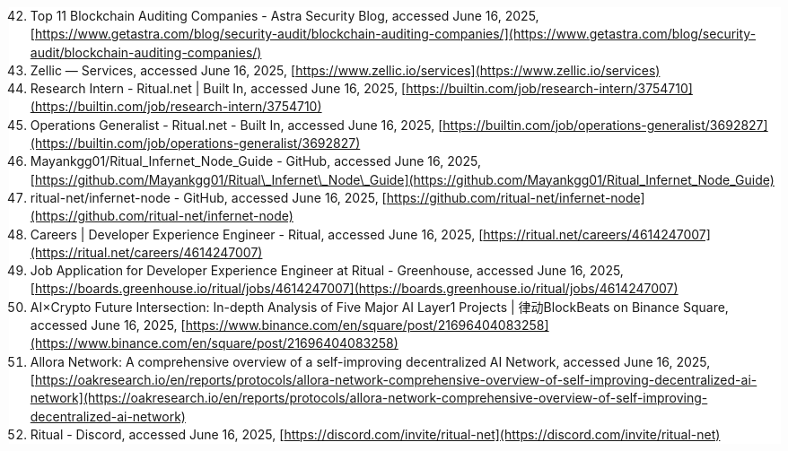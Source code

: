 42. Top 11 Blockchain Auditing Companies \- Astra Security Blog, accessed June 16, 2025, [https://www.getastra.com/blog/security-audit/blockchain-auditing-companies/](https://www.getastra.com/blog/security-audit/blockchain-auditing-companies/)  
43. Zellic — Services, accessed June 16, 2025, [https://www.zellic.io/services](https://www.zellic.io/services)  
44. Research Intern \- Ritual.net | Built In, accessed June 16, 2025, [https://builtin.com/job/research-intern/3754710](https://builtin.com/job/research-intern/3754710)  
45. Operations Generalist \- Ritual.net \- Built In, accessed June 16, 2025, [https://builtin.com/job/operations-generalist/3692827](https://builtin.com/job/operations-generalist/3692827)  
46. Mayankgg01/Ritual\_Infernet\_Node\_Guide \- GitHub, accessed June 16, 2025, [https://github.com/Mayankgg01/Ritual\_Infernet\_Node\_Guide](https://github.com/Mayankgg01/Ritual_Infernet_Node_Guide)  
47. ritual-net/infernet-node \- GitHub, accessed June 16, 2025, [https://github.com/ritual-net/infernet-node](https://github.com/ritual-net/infernet-node)  
48. Careers | Developer Experience Engineer \- Ritual, accessed June 16, 2025, [https://ritual.net/careers/4614247007](https://ritual.net/careers/4614247007)  
49. Job Application for Developer Experience Engineer at Ritual \- Greenhouse, accessed June 16, 2025, [https://boards.greenhouse.io/ritual/jobs/4614247007](https://boards.greenhouse.io/ritual/jobs/4614247007)  
50. AI×Crypto Future Intersection: In-depth Analysis of Five Major AI Layer1 Projects | 律动BlockBeats on Binance Square, accessed June 16, 2025, [https://www.binance.com/en/square/post/21696404083258](https://www.binance.com/en/square/post/21696404083258)  
51. Allora Network: A comprehensive overview of a self-improving decentralized AI Network, accessed June 16, 2025, [https://oakresearch.io/en/reports/protocols/allora-network-comprehensive-overview-of-self-improving-decentralized-ai-network](https://oakresearch.io/en/reports/protocols/allora-network-comprehensive-overview-of-self-improving-decentralized-ai-network)  
52. Ritual \- Discord, accessed June 16, 2025, [https://discord.com/invite/ritual-net](https://discord.com/invite/ritual-net)